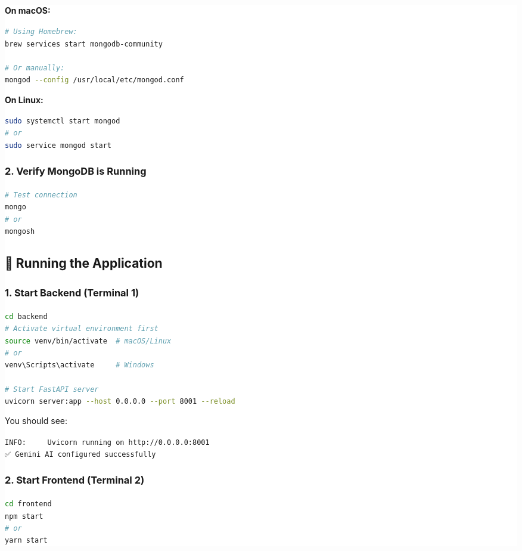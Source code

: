 **On macOS:**
```bash
# Using Homebrew:
brew services start mongodb-community

# Or manually:
mongod --config /usr/local/etc/mongod.conf
```

**On Linux:**
```bash
sudo systemctl start mongod
# or
sudo service mongod start
```

### 2. Verify MongoDB is Running

```bash
# Test connection
mongo
# or
mongosh
```

## 🚀 Running the Application

### 1. Start Backend (Terminal 1)

```bash
cd backend
# Activate virtual environment first
source venv/bin/activate  # macOS/Linux
# or
venv\Scripts\activate     # Windows

# Start FastAPI server
uvicorn server:app --host 0.0.0.0 --port 8001 --reload
```

You should see:
```
INFO:     Uvicorn running on http://0.0.0.0:8001
✅ Gemini AI configured successfully
```

### 2. Start Frontend (Terminal 2)

```bash
cd frontend
npm start
# or
yarn start
```
